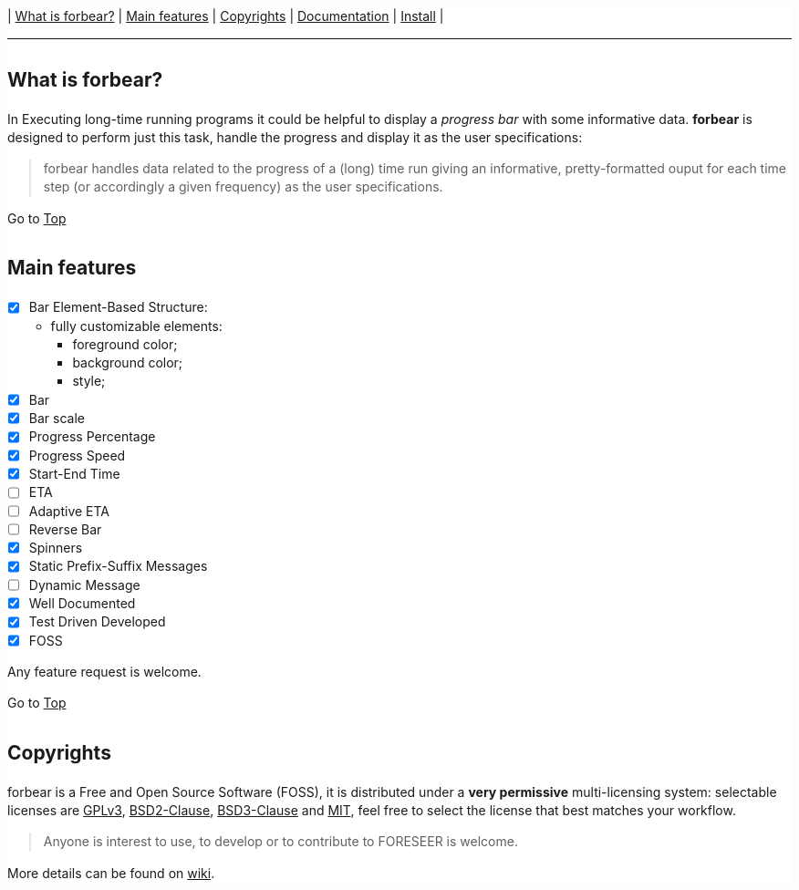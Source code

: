 
| [What is forbear?](#what-is-forbear) | [Main features](#main-features) | [Copyrights](#copyrights) | [Documentation](#documentation) | [Install](#install) |

---

## What is forbear?

In Executing long-time running programs it could be helpful to display a *progress bar* with some informative data. **forbear** is designed to perform just this task, handle the progress and display it as the user specifications:

> forbear handles data related to the progress of a (long) time run giving an informative, pretty-formatted ouput for each time step (or accordingly a given frequency) as the user specifications.

Go to [Top](#top)

## Main features

+ [x] Bar Element-Based Structure:
  + fully customizable elements:
    + foreground color;
    + background color;
    + style;
+ [x] Bar
+ [x] Bar scale
+ [x] Progress Percentage
+ [x] Progress Speed
+ [x] Start-End Time
+ [ ] ETA
+ [ ] Adaptive ETA
+ [ ] Reverse Bar
+ [x] Spinners
+ [x] Static Prefix-Suffix Messages
+ [ ] Dynamic Message
+ [x] Well Documented
+ [x] Test Driven Developed
+ [x] FOSS

Any feature request is welcome.

Go to [Top](#top)

## Copyrights

forbear is a Free and Open Source Software (FOSS), it is distributed under a **very permissive** multi-licensing system: selectable licenses are [GPLv3](http://www.gnu.org/licenses/gpl-3.0.html), [BSD2-Clause](http://opensource.org/licenses/BSD-2-Clause), [BSD3-Clause](http://opensource.org/licenses/BSD-3-Clause) and [MIT](http://opensource.org/licenses/MIT), feel free to select the license that best matches your workflow.

> Anyone is interest to use, to develop or to contribute to FORESEER is welcome.

More details can be found on [wiki](https://github.com/szaghi/forbear/wiki/Copyrights).
